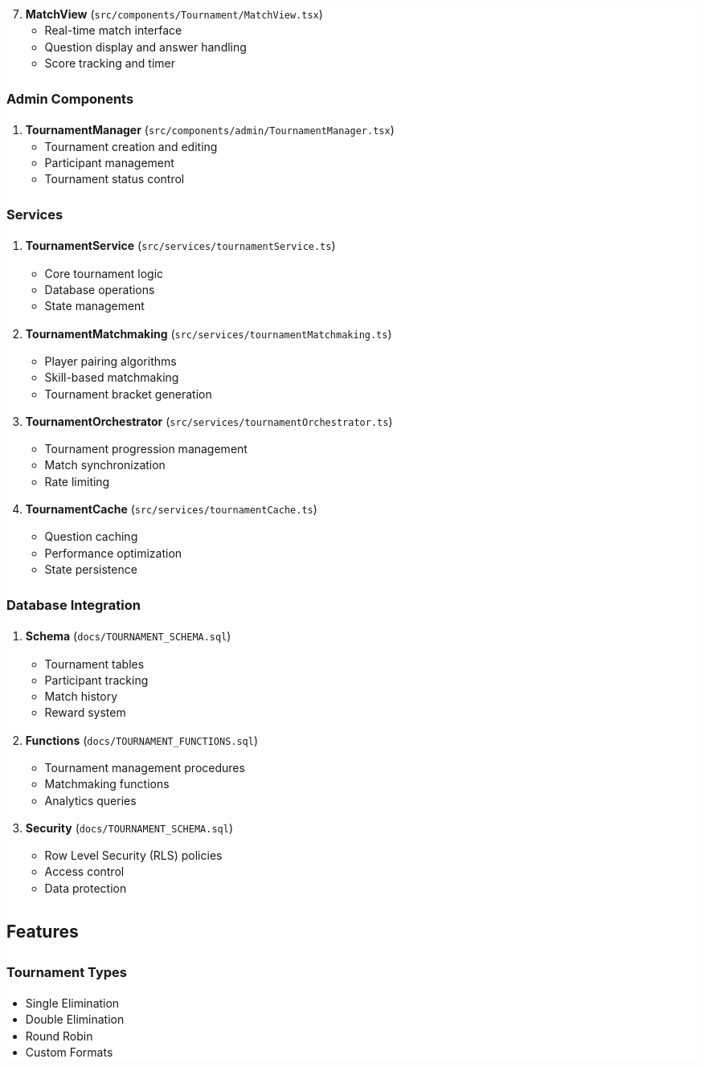 7. **MatchView** (`src/components/Tournament/MatchView.tsx`)
   - Real-time match interface
   - Question display and answer handling
   - Score tracking and timer

### Admin Components
1. **TournamentManager** (`src/components/admin/TournamentManager.tsx`)
   - Tournament creation and editing
   - Participant management
   - Tournament status control

### Services
1. **TournamentService** (`src/services/tournamentService.ts`)
   - Core tournament logic
   - Database operations
   - State management

2. **TournamentMatchmaking** (`src/services/tournamentMatchmaking.ts`)
   - Player pairing algorithms
   - Skill-based matchmaking
   - Tournament bracket generation

3. **TournamentOrchestrator** (`src/services/tournamentOrchestrator.ts`)
   - Tournament progression management
   - Match synchronization
   - Rate limiting

4. **TournamentCache** (`src/services/tournamentCache.ts`)
   - Question caching
   - Performance optimization
   - State persistence

### Database Integration
1. **Schema** (`docs/TOURNAMENT_SCHEMA.sql`)
   - Tournament tables
   - Participant tracking
   - Match history
   - Reward system

2. **Functions** (`docs/TOURNAMENT_FUNCTIONS.sql`)
   - Tournament management procedures
   - Matchmaking functions
   - Analytics queries

3. **Security** (`docs/TOURNAMENT_SCHEMA.sql`)
   - Row Level Security (RLS) policies
   - Access control
   - Data protection

## Features

### Tournament Types
- Single Elimination
- Double Elimination
- Round Robin
- Custom Formats
